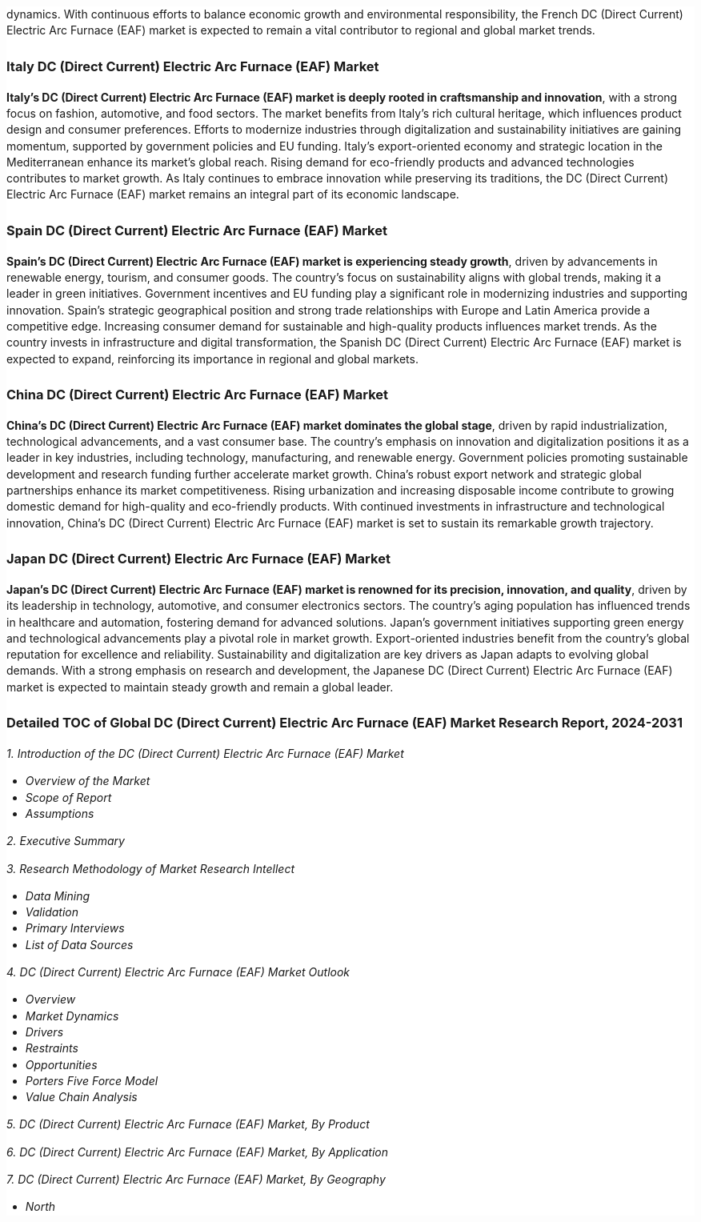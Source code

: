 dynamics. With continuous efforts to balance economic growth and environmental responsibility, the French DC (Direct Current) Electric Arc Furnace (EAF) market is expected to remain a vital contributor to regional and global market trends.</p><h3><strong>Italy DC (Direct Current) Electric Arc Furnace (EAF) Market</strong></h3><p><strong>Italy&rsquo;s DC (Direct Current) Electric Arc Furnace (EAF) market is deeply rooted in craftsmanship and innovation</strong>, with a strong focus on fashion, automotive, and food sectors. The market benefits from Italy&rsquo;s rich cultural heritage, which influences product design and consumer preferences. Efforts to modernize industries through digitalization and sustainability initiatives are gaining momentum, supported by government policies and EU funding. Italy&rsquo;s export-oriented economy and strategic location in the Mediterranean enhance its market&rsquo;s global reach. Rising demand for eco-friendly products and advanced technologies contributes to market growth. As Italy continues to embrace innovation while preserving its traditions, the DC (Direct Current) Electric Arc Furnace (EAF) market remains an integral part of its economic landscape.</p><h3><strong>Spain DC (Direct Current) Electric Arc Furnace (EAF) Market</strong></h3><p><strong>Spain&rsquo;s DC (Direct Current) Electric Arc Furnace (EAF) market is experiencing steady growth</strong>, driven by advancements in renewable energy, tourism, and consumer goods. The country&rsquo;s focus on sustainability aligns with global trends, making it a leader in green initiatives. Government incentives and EU funding play a significant role in modernizing industries and supporting innovation. Spain&rsquo;s strategic geographical position and strong trade relationships with Europe and Latin America provide a competitive edge. Increasing consumer demand for sustainable and high-quality products influences market trends. As the country invests in infrastructure and digital transformation, the Spanish DC (Direct Current) Electric Arc Furnace (EAF) market is expected to expand, reinforcing its importance in regional and global markets.</p><h3><strong>China DC (Direct Current) Electric Arc Furnace (EAF) Market</strong></h3><p><strong>China&rsquo;s DC (Direct Current) Electric Arc Furnace (EAF) market dominates the global stage</strong>, driven by rapid industrialization, technological advancements, and a vast consumer base. The country&rsquo;s emphasis on innovation and digitalization positions it as a leader in key industries, including technology, manufacturing, and renewable energy. Government policies promoting sustainable development and research funding further accelerate market growth. China&rsquo;s robust export network and strategic global partnerships enhance its market competitiveness. Rising urbanization and increasing disposable income contribute to growing domestic demand for high-quality and eco-friendly products. With continued investments in infrastructure and technological innovation, China&rsquo;s DC (Direct Current) Electric Arc Furnace (EAF) market is set to sustain its remarkable growth trajectory.</p><h3><strong>Japan DC (Direct Current) Electric Arc Furnace (EAF) Market</strong></h3><p><strong>Japan&rsquo;s DC (Direct Current) Electric Arc Furnace (EAF) market is renowned for its precision, innovation, and quality</strong>, driven by its leadership in technology, automotive, and consumer electronics sectors. The country&rsquo;s aging population has influenced trends in healthcare and automation, fostering demand for advanced solutions. Japan&rsquo;s government initiatives supporting green energy and technological advancements play a pivotal role in market growth. Export-oriented industries benefit from the country&rsquo;s global reputation for excellence and reliability. Sustainability and digitalization are key drivers as Japan adapts to evolving global demands. With a strong emphasis on research and development, the Japanese DC (Direct Current) Electric Arc Furnace (EAF) market is expected to maintain steady growth and remain a global leader.</p><h3><span class="">Detailed TOC of Global DC (Direct Current) Electric Arc Furnace (EAF) Market Research Report, 2024-2031</span></h3><p><em><span class="font-[700]">1. Introduction of the DC (Direct Current) Electric Arc Furnace (EAF) Market</span></em></p><ul><li><em><span class="">Overview of the Market</span></em></li><li><em><span class="">Scope of Report</span></em></li><li><em><span class="">Assumptions</span></em></li></ul><p><em><span class="font-[700]">2. Executive Summary</span></em></p><p><em><span class="font-[700]">3. Research Methodology of Market Research Intellect</span></em></p><ul><li><em><span class="">Data Mining</span></em></li><li><em><span class="">Validation</span></em></li><li><em><span class="">Primary Interviews</span></em></li><li><em><span class="">List of Data Sources</span></em></li></ul><p><em><span class="font-[700]">4. DC (Direct Current) Electric Arc Furnace (EAF) Market Outlook</span></em></p><ul><li><em><span class="">Overview</span></em></li><li><em><span class="">Market Dynamics</span></em></li><li><em><span class="">Drivers</span></em></li><li><em><span class="">Restraints</span></em></li><li><em><span class="">Opportunities</span></em></li><li><em><span class="">Porters Five Force Model</span></em></li><li><em><span class="">Value Chain Analysis</span></em></li></ul><p><em><span class="font-[700]">5. DC (Direct Current) Electric Arc Furnace (EAF) Market, By Product</span></em></p><p><em><span class="font-[700]">6. DC (Direct Current) Electric Arc Furnace (EAF) Market, By Application</span></em></p><p><em><span class="font-[700]">7. DC (Direct Current) Electric Arc Furnace (EAF) Market, By Geography</span></em></p><ul><li><em><span class="">North